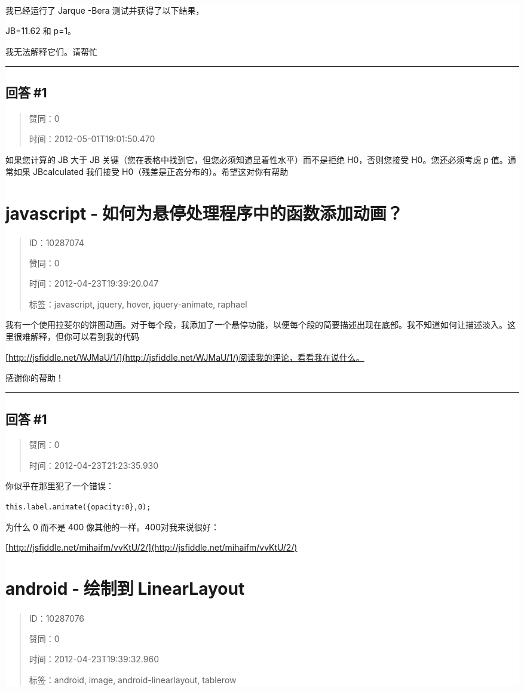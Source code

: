 我已经运行了 Jarque -Bera 测试并获得了以下结果，

JB=11.62 和 p=1。

我无法解释它们。请帮忙

* * *

## 回答 #1

> 赞同：0
> 
> 时间：2012-05-01T19:01:50.470

如果您计算的 JB 大于 JB 关键（您在表格中找到它，但您必须知道显着性水平）而不是拒绝 H0，否则您接受 H0。您还必须考虑 p 值。通常如果 JBcalculated 我们接受 H0（残差是正态分布的）。希望这对你有帮助

# javascript - 如何为悬停处理程序中的函数添加动画？

> ID：10287074
> 
> 赞同：0
> 
> 时间：2012-04-23T19:39:20.047
> 
> 标签：javascript, jquery, hover, jquery-animate, raphael

我有一个使用拉斐尔的饼图动画。对于每个段，我添加了一个悬停功能，以便每个段的简要描述出现在底部。我不知道如何让描述淡入。这里很难解释，但你可以看到我的代码

[http://jsfiddle.net/WJMaU/1/](http://jsfiddle.net/WJMaU/1/)阅读我的评论，看看我在说什么。

感谢你的帮助！

* * *

## 回答 #1

> 赞同：0
> 
> 时间：2012-04-23T21:23:35.930

你似乎在那里犯了一个错误：

```
this.label.animate({opacity:0},0); 
```

为什么 0 而不是 400 像其他的一样。400对我来说很好：

[http://jsfiddle.net/mihaifm/vvKtU/2/](http://jsfiddle.net/mihaifm/vvKtU/2/)

# android - 绘制到 LinearLayout

> ID：10287076
> 
> 赞同：0
> 
> 时间：2012-04-23T19:39:32.960
> 
> 标签：android, image, android-linearlayout, tablerow
